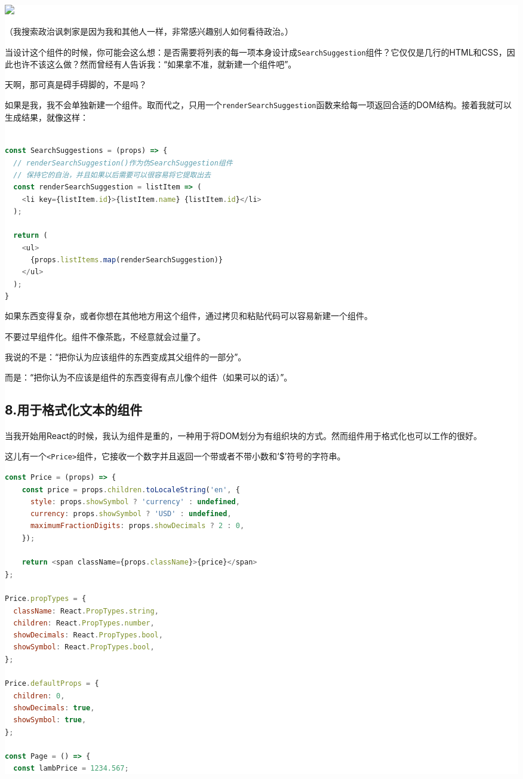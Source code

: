 ![](./almost_component_1.png)

（我搜索政治讽刺家是因为我和其他人一样，非常感兴趣别人如何看待政治。）

当设计这个组件的时候，你可能会这么想：是否需要将列表的每一项本身设计成`SearchSuggestion`组件？它仅仅是几行的HTML和CSS，因此也许不该这么做？然而曾经有人告诉我：“如果拿不准，就新建一个组件吧”。

天啊，那可真是碍手碍脚的，不是吗？

如果是我，我不会单独新建一个组件。取而代之，只用一个`renderSearchSuggestion`函数来给每一项返回合适的DOM结构。接着我就可以生成结果，就像这样：

```js

const SearchSuggestions = (props) => {
  // renderSearchSuggestion()作为伪SearchSuggestion组件
  // 保持它的自治，并且如果以后需要可以很容易将它提取出去
  const renderSearchSuggestion = listItem => (
    <li key={listItem.id}>{listItem.name} {listItem.id}</li>
  );
  
  return (
    <ul>
      {props.listItems.map(renderSearchSuggestion)}
    </ul>
  );
}
```

如果东西变得复杂，或者你想在其他地方用这个组件，通过拷贝和粘贴代码可以容易新建一个组件。

不要过早组件化。组件不像茶匙，不经意就会过量了。

我说的不是：“把你认为应该组件的东西变成其父组件的一部分”。

而是：“把你认为不应该是组件的东西变得有点儿像个组件（如果可以的话）”。

## 8.用于格式化文本的组件

当我开始用React的时候，我认为组件是重的，一种用于将DOM划分为有组织块的方式。然而组件用于格式化也可以工作的很好。

这儿有一个`<Price>`组件，它接收一个数字并且返回一个带或者不带小数和‘$’符号的字符串。

```js
const Price = (props) => {
    const price = props.children.toLocaleString('en', {
      style: props.showSymbol ? 'currency' : undefined,
      currency: props.showSymbol ? 'USD' : undefined,
      maximumFractionDigits: props.showDecimals ? 2 : 0,
    });
    
    return <span className={props.className}>{price}</span>
};

Price.propTypes = {
  className: React.PropTypes.string,
  children: React.PropTypes.number,
  showDecimals: React.PropTypes.bool,
  showSymbol: React.PropTypes.bool,
};

Price.defaultProps = {
  children: 0,
  showDecimals: true,
  showSymbol: true,
};

const Page = () => {
  const lambPrice = 1234.567;
```